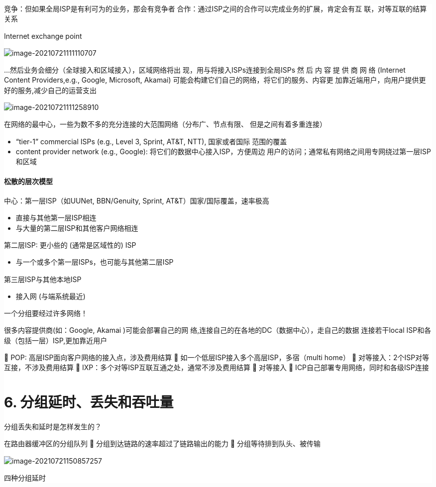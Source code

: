 竞争：但如果全局ISP是有利可为的业务，那会有竞争者 
合作：通过ISP之间的合作可以完成业务的扩展，肯定会有互 联，对等互联的结算关系

Internet exchange point 

![image-20210721111110707](http://knight777.oss-cn-beijing.aliyuncs.com/img/image-20210721111110707.png)

…然后业务会细分（全球接入和区域接入），区域网络将出 现，用与将接入ISPs连接到全局ISPs
然 后 内 容 提 供 商 网 络 (Internet Content Providers,e.g., Google, Microsoft, Akamai) 可能会构建它们自己的网络，将它们的服务、内容更 加靠近端用户，向用户提供更好的服务,减少自己的运营支出

![image-20210721111258910](http://knight777.oss-cn-beijing.aliyuncs.com/img/image-20210721111258910.png)

在网络的最中心，一些为数不多的充分连接的大范围网络（分布广、节点有限、 但是之间有着多重连接） 

- “tier-1” commercial ISPs (e.g., Level 3, Sprint, AT&T, NTT), 国家或者国际 范围的覆盖 
- content provider network (e.g., Google): 将它们的数据中心接入ISP，方便周边 用户的访问；通常私有网络之间用专网绕过第一层ISP和区域

#### 松散的层次模型 

中心：第一层ISP（如UUNet, BBN/Genuity, Sprint, AT&T）国家/国际覆盖，速率极高 

- 直接与其他第一层ISP相连 
- 与大量的第二层ISP和其他客户网络相连

第二层ISP: 更小些的 (通常是区域性的) ISP 

- 与一个或多个第一层ISPs，也可能与其他第二层ISP

第三层ISP与其他本地ISP 

- 接入网 (与端系统最近)

一个分组要经过许多网络！

很多内容提供商(如：Google, Akamai )可能会部署自己的网 络,连接自己的在各地的DC（数据中心），走自己的数据 
连接若干local ISP和各级（包括一层）ISP,更加靠近用户

 POP: 高层ISP面向客户网络的接入点，涉及费用结算 
			 如一个低层ISP接入多个高层ISP，多宿（multi home） 
 对等接入：2个ISP对等互接，不涉及费用结算 
 IXP：多个对等ISP互联互通之处，通常不涉及费用结算 
			 对等接入 
 ICP自己部署专用网络，同时和各级ISP连接

# 6. 分组延时、丢失和吞吐量

分组丢失和延时是怎样发生的？

在路由器缓冲区的分组队列 
		 分组到达链路的速率超过了链路输出的能力 
		 分组等待排到队头、被传输

![image-20210721150857257](http://knight777.oss-cn-beijing.aliyuncs.com/img/image-20210721150857257.png)

四种分组延时
